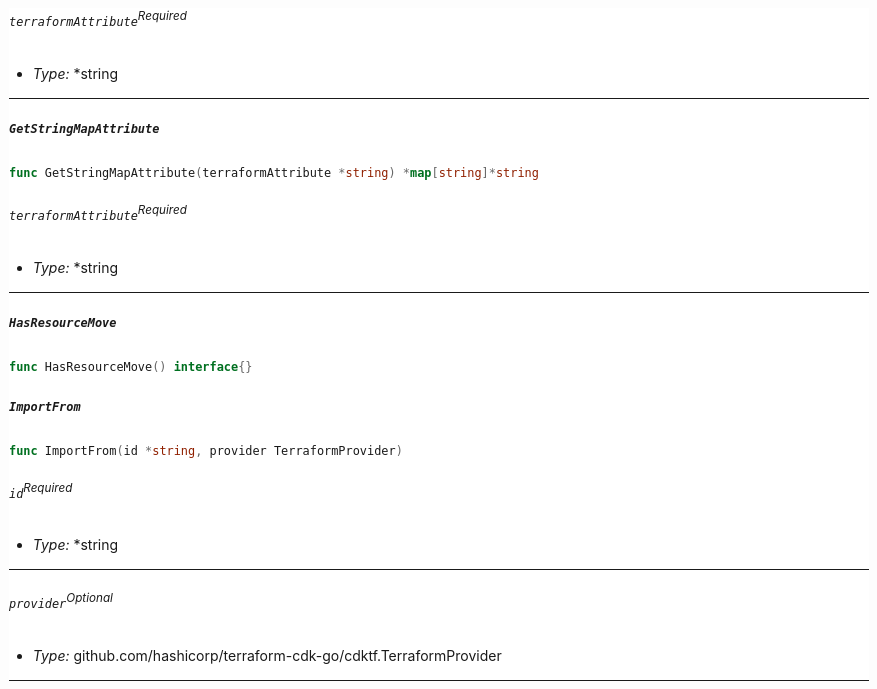 ###### `terraformAttribute`<sup>Required</sup> <a name="terraformAttribute" id="rhizo-co-terraform-provider-oci.devopsRepositoryMirror.DevopsRepositoryMirror.getStringAttribute.parameter.terraformAttribute"></a>

- *Type:* *string

---

##### `GetStringMapAttribute` <a name="GetStringMapAttribute" id="rhizo-co-terraform-provider-oci.devopsRepositoryMirror.DevopsRepositoryMirror.getStringMapAttribute"></a>

```go
func GetStringMapAttribute(terraformAttribute *string) *map[string]*string
```

###### `terraformAttribute`<sup>Required</sup> <a name="terraformAttribute" id="rhizo-co-terraform-provider-oci.devopsRepositoryMirror.DevopsRepositoryMirror.getStringMapAttribute.parameter.terraformAttribute"></a>

- *Type:* *string

---

##### `HasResourceMove` <a name="HasResourceMove" id="rhizo-co-terraform-provider-oci.devopsRepositoryMirror.DevopsRepositoryMirror.hasResourceMove"></a>

```go
func HasResourceMove() interface{}
```

##### `ImportFrom` <a name="ImportFrom" id="rhizo-co-terraform-provider-oci.devopsRepositoryMirror.DevopsRepositoryMirror.importFrom"></a>

```go
func ImportFrom(id *string, provider TerraformProvider)
```

###### `id`<sup>Required</sup> <a name="id" id="rhizo-co-terraform-provider-oci.devopsRepositoryMirror.DevopsRepositoryMirror.importFrom.parameter.id"></a>

- *Type:* *string

---

###### `provider`<sup>Optional</sup> <a name="provider" id="rhizo-co-terraform-provider-oci.devopsRepositoryMirror.DevopsRepositoryMirror.importFrom.parameter.provider"></a>

- *Type:* github.com/hashicorp/terraform-cdk-go/cdktf.TerraformProvider

---
